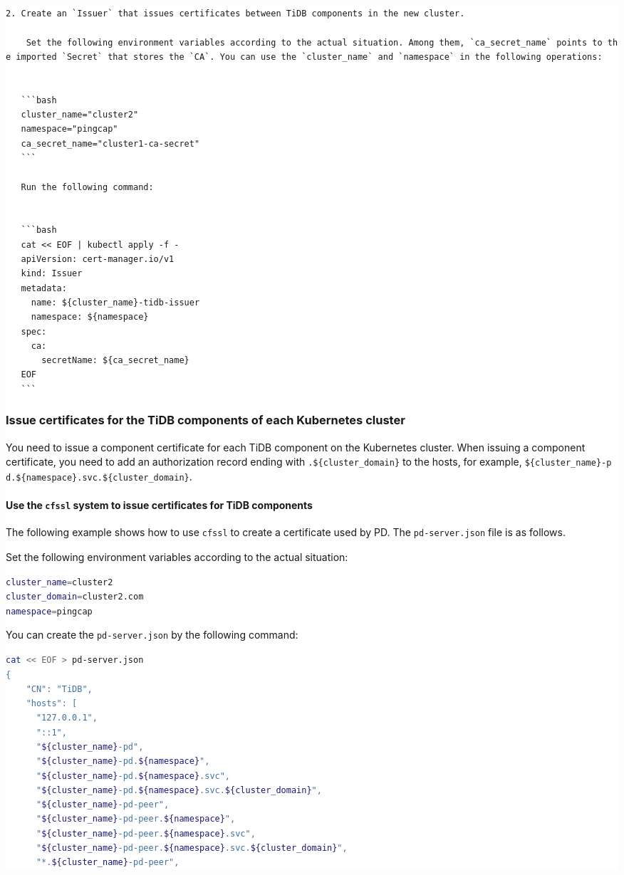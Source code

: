     2. Create an `Issuer` that issues certificates between TiDB components in the new cluster.

        Set the following environment variables according to the actual situation. Among them, `ca_secret_name` points to the imported `Secret` that stores the `CA`. You can use the `cluster_name` and `namespace` in the following operations:

       
       ```bash
       cluster_name="cluster2"
       namespace="pingcap"
       ca_secret_name="cluster1-ca-secret"
       ```

       Run the following command:

       
       ```bash
       cat << EOF | kubectl apply -f -
       apiVersion: cert-manager.io/v1
       kind: Issuer
       metadata:
         name: ${cluster_name}-tidb-issuer
         namespace: ${namespace}
       spec:
         ca:
           secretName: ${ca_secret_name}
       EOF
       ```

### Issue certificates for the TiDB components of each Kubernetes cluster

You need to issue a component certificate for each TiDB component on the Kubernetes cluster. When issuing a component certificate, you need to add an authorization record ending with `.${cluster_domain}` to the hosts, for example, `${cluster_name}-pd.${namespace}.svc.${cluster_domain}`.

#### Use the `cfssl` system to issue certificates for TiDB components

The following example shows how to use `cfssl` to create a certificate used by PD. The `pd-server.json` file is as follows.

Set the following environment variables according to the actual situation:


```bash
cluster_name=cluster2
cluster_domain=cluster2.com
namespace=pingcap
```

You can create the `pd-server.json` by the following command:


```bash
cat << EOF > pd-server.json
{
    "CN": "TiDB",
    "hosts": [
      "127.0.0.1",
      "::1",
      "${cluster_name}-pd",
      "${cluster_name}-pd.${namespace}",
      "${cluster_name}-pd.${namespace}.svc",
      "${cluster_name}-pd.${namespace}.svc.${cluster_domain}",
      "${cluster_name}-pd-peer",
      "${cluster_name}-pd-peer.${namespace}",
      "${cluster_name}-pd-peer.${namespace}.svc",
      "${cluster_name}-pd-peer.${namespace}.svc.${cluster_domain}",
      "*.${cluster_name}-pd-peer",
```